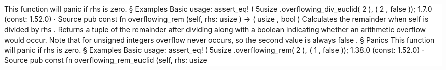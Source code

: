 This function will panic if
rhs
is zero.
§
Examples
Basic usage:
assert_eq!
(
5usize
.overflowing_div_euclid(
2
), (
2
,
false
));
1.7.0 (const: 1.52.0)
·
Source
pub const fn
overflowing_rem
(self, rhs:
usize
) -> (
usize
,
bool
)
Calculates the remainder when
self
is divided by
rhs
.
Returns a tuple of the remainder after dividing along with a boolean
indicating whether an arithmetic overflow would occur. Note that for
unsigned integers overflow never occurs, so the second value is
always
false
.
§
Panics
This function will panic if
rhs
is zero.
§
Examples
Basic usage:
assert_eq!
(
5usize
.overflowing_rem(
2
), (
1
,
false
));
1.38.0 (const: 1.52.0)
·
Source
pub const fn
overflowing_rem_euclid
(self, rhs:
usize